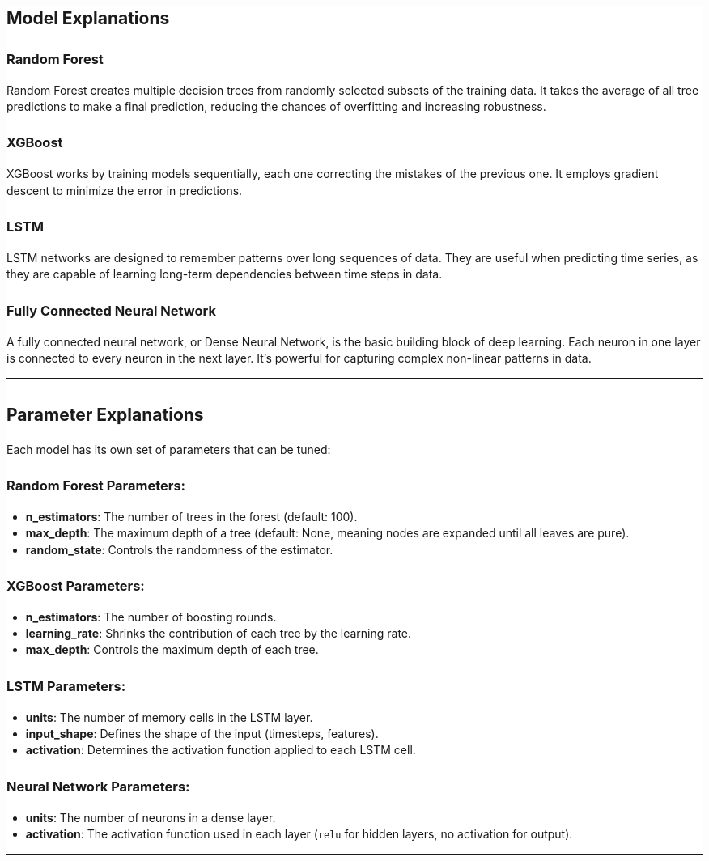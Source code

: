 
## Model Explanations

### Random Forest
Random Forest creates multiple decision trees from randomly selected subsets of the training data. It takes the average of all tree predictions to make a final prediction, reducing the chances of overfitting and increasing robustness.

### XGBoost
XGBoost works by training models sequentially, each one correcting the mistakes of the previous one. It employs gradient descent to minimize the error in predictions.

### LSTM
LSTM networks are designed to remember patterns over long sequences of data. They are useful when predicting time series, as they are capable of learning long-term dependencies between time steps in data.

### Fully Connected Neural Network
A fully connected neural network, or Dense Neural Network, is the basic building block of deep learning. Each neuron in one layer is connected to every neuron in the next layer. It’s powerful for capturing complex non-linear patterns in data.

---

## Parameter Explanations

Each model has its own set of parameters that can be tuned:

### Random Forest Parameters:
- **n_estimators**: The number of trees in the forest (default: 100).
- **max_depth**: The maximum depth of a tree (default: None, meaning nodes are expanded until all leaves are pure).
- **random_state**: Controls the randomness of the estimator.

### XGBoost Parameters:
- **n_estimators**: The number of boosting rounds.
- **learning_rate**: Shrinks the contribution of each tree by the learning rate.
- **max_depth**: Controls the maximum depth of each tree.

### LSTM Parameters:
- **units**: The number of memory cells in the LSTM layer.
- **input_shape**: Defines the shape of the input (timesteps, features).
- **activation**: Determines the activation function applied to each LSTM cell.

### Neural Network Parameters:
- **units**: The number of neurons in a dense layer.
- **activation**: The activation function used in each layer (`relu` for hidden layers, no activation for output).

---
